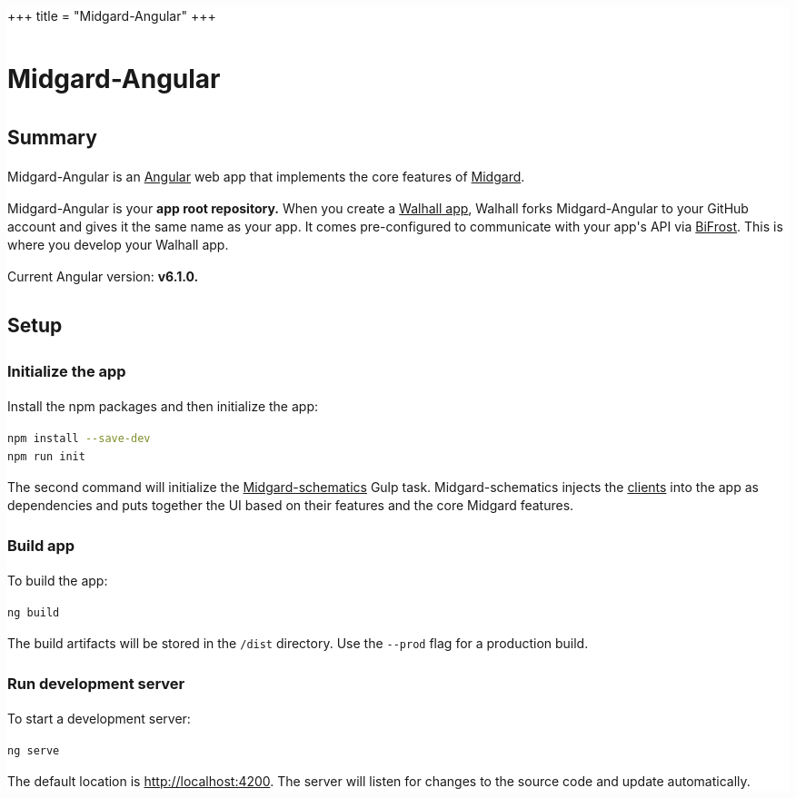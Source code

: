+++
title = "Midgard-Angular"
+++

# Midgard-Angular

## Summary

Midgard-Angular is an [Angular](https://angularjs.org/) web app that implements the core features of [Midgard](https://docs.walhall.io/walhall/midgard).

Midgard-Angular is your **app root repository.** When you create a [Walhall app](https://docs.walhall.io/walhall), Walhall forks Midgard-Angular to your GitHub account and gives it the same name as your app. It comes pre-configured to communicate with your app's API via [BiFrost](https://docs.walhall.io/walhall/bifrost). This is where you develop your Walhall app.

Current Angular version: **v6.1.0.**

## Setup

### Initialize the app

Install the npm packages and then initialize the app:

```bash
npm install --save-dev
npm run init
```

The second command will initialize the [Midgard-schematics](https://docs.walhall.io/midgard/midgard-schematics) Gulp task. Midgard-schematics injects the [clients](https://docs.walhall.io/marketplace#what-are-logic-modules) into the app as dependencies and puts together the UI based on their features and the core Midgard features.

### Build app

To build the app:

```bash
ng build
```

The build artifacts will be stored in the `/dist` directory. Use the `--prod` flag for a production build.

### Run development server

To start a development server: 

```bash
ng serve
```

The default location is [http://localhost:4200](http://localhost:4200). The server will listen for changes to the source code and update automatically.
